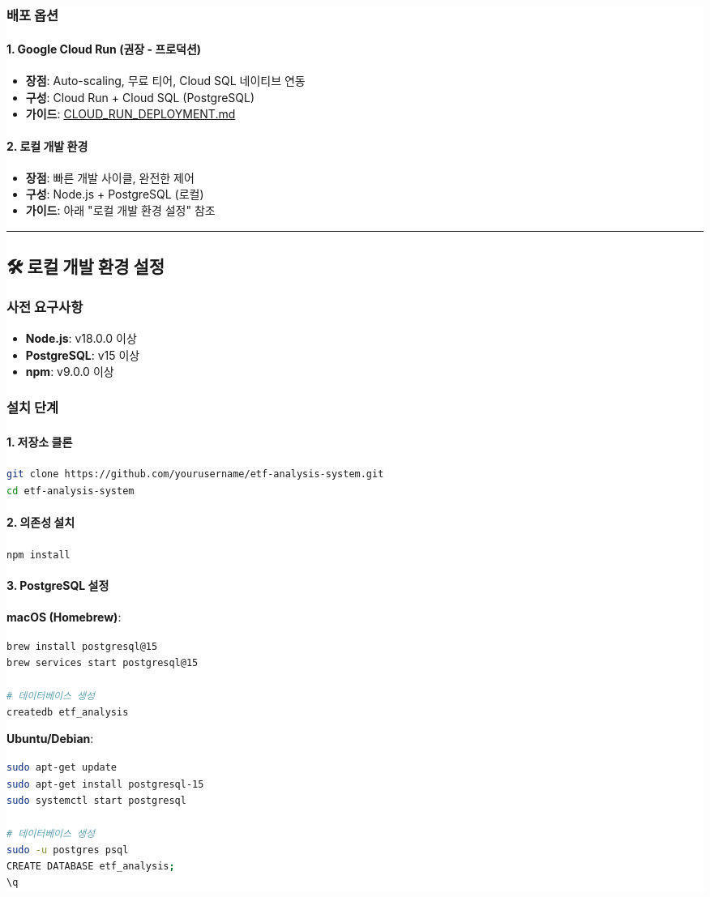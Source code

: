 ### 배포 옵션

#### 1. **Google Cloud Run** (권장 - 프로덕션)
- **장점**: Auto-scaling, 무료 티어, Cloud SQL 네이티브 연동
- **구성**: Cloud Run + Cloud SQL (PostgreSQL)
- **가이드**: [CLOUD_RUN_DEPLOYMENT.md](CLOUD_RUN_DEPLOYMENT.md)

#### 2. **로컬 개발 환경**
- **장점**: 빠른 개발 사이클, 완전한 제어
- **구성**: Node.js + PostgreSQL (로컬)
- **가이드**: 아래 "로컬 개발 환경 설정" 참조

---

## 🛠️ 로컬 개발 환경 설정

### 사전 요구사항

- **Node.js**: v18.0.0 이상
- **PostgreSQL**: v15 이상
- **npm**: v9.0.0 이상

### 설치 단계

#### 1. 저장소 클론
```bash
git clone https://github.com/yourusername/etf-analysis-system.git
cd etf-analysis-system
```

#### 2. 의존성 설치
```bash
npm install
```

#### 3. PostgreSQL 설정

**macOS (Homebrew)**:
```bash
brew install postgresql@15
brew services start postgresql@15

# 데이터베이스 생성
createdb etf_analysis
```

**Ubuntu/Debian**:
```bash
sudo apt-get update
sudo apt-get install postgresql-15
sudo systemctl start postgresql

# 데이터베이스 생성
sudo -u postgres psql
CREATE DATABASE etf_analysis;
\q
```

